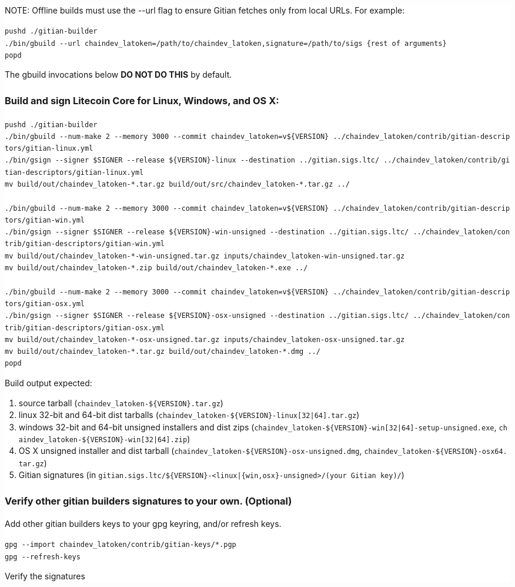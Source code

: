 NOTE: Offline builds must use the --url flag to ensure Gitian fetches only from local URLs. For example:

    pushd ./gitian-builder
    ./bin/gbuild --url chaindev_latoken=/path/to/chaindev_latoken,signature=/path/to/sigs {rest of arguments}
    popd

The gbuild invocations below <b>DO NOT DO THIS</b> by default.

### Build and sign Litecoin Core for Linux, Windows, and OS X:

    pushd ./gitian-builder
    ./bin/gbuild --num-make 2 --memory 3000 --commit chaindev_latoken=v${VERSION} ../chaindev_latoken/contrib/gitian-descriptors/gitian-linux.yml
    ./bin/gsign --signer $SIGNER --release ${VERSION}-linux --destination ../gitian.sigs.ltc/ ../chaindev_latoken/contrib/gitian-descriptors/gitian-linux.yml
    mv build/out/chaindev_latoken-*.tar.gz build/out/src/chaindev_latoken-*.tar.gz ../

    ./bin/gbuild --num-make 2 --memory 3000 --commit chaindev_latoken=v${VERSION} ../chaindev_latoken/contrib/gitian-descriptors/gitian-win.yml
    ./bin/gsign --signer $SIGNER --release ${VERSION}-win-unsigned --destination ../gitian.sigs.ltc/ ../chaindev_latoken/contrib/gitian-descriptors/gitian-win.yml
    mv build/out/chaindev_latoken-*-win-unsigned.tar.gz inputs/chaindev_latoken-win-unsigned.tar.gz
    mv build/out/chaindev_latoken-*.zip build/out/chaindev_latoken-*.exe ../

    ./bin/gbuild --num-make 2 --memory 3000 --commit chaindev_latoken=v${VERSION} ../chaindev_latoken/contrib/gitian-descriptors/gitian-osx.yml
    ./bin/gsign --signer $SIGNER --release ${VERSION}-osx-unsigned --destination ../gitian.sigs.ltc/ ../chaindev_latoken/contrib/gitian-descriptors/gitian-osx.yml
    mv build/out/chaindev_latoken-*-osx-unsigned.tar.gz inputs/chaindev_latoken-osx-unsigned.tar.gz
    mv build/out/chaindev_latoken-*.tar.gz build/out/chaindev_latoken-*.dmg ../
    popd

Build output expected:

  1. source tarball (`chaindev_latoken-${VERSION}.tar.gz`)
  2. linux 32-bit and 64-bit dist tarballs (`chaindev_latoken-${VERSION}-linux[32|64].tar.gz`)
  3. windows 32-bit and 64-bit unsigned installers and dist zips (`chaindev_latoken-${VERSION}-win[32|64]-setup-unsigned.exe`, `chaindev_latoken-${VERSION}-win[32|64].zip`)
  4. OS X unsigned installer and dist tarball (`chaindev_latoken-${VERSION}-osx-unsigned.dmg`, `chaindev_latoken-${VERSION}-osx64.tar.gz`)
  5. Gitian signatures (in `gitian.sigs.ltc/${VERSION}-<linux|{win,osx}-unsigned>/(your Gitian key)/`)

### Verify other gitian builders signatures to your own. (Optional)

Add other gitian builders keys to your gpg keyring, and/or refresh keys.

    gpg --import chaindev_latoken/contrib/gitian-keys/*.pgp
    gpg --refresh-keys

Verify the signatures
